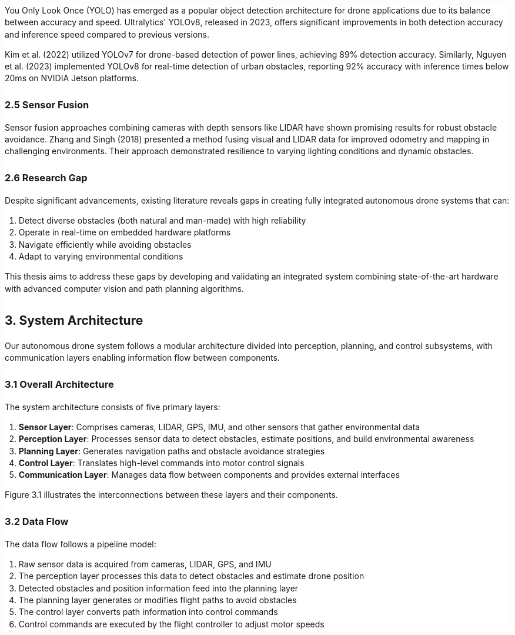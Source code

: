 You Only Look Once (YOLO) has emerged as a popular object detection architecture for drone applications due to its balance between accuracy and speed. Ultralytics' YOLOv8, released in 2023, offers significant improvements in both detection accuracy and inference speed compared to previous versions.

Kim et al. (2022) utilized YOLOv7 for drone-based detection of power lines, achieving 89% detection accuracy. Similarly, Nguyen et al. (2023) implemented YOLOv8 for real-time detection of urban obstacles, reporting 92% accuracy with inference times below 20ms on NVIDIA Jetson platforms.

### 2.5 Sensor Fusion

Sensor fusion approaches combining cameras with depth sensors like LIDAR have shown promising results for robust obstacle avoidance. Zhang and Singh (2018) presented a method fusing visual and LIDAR data for improved odometry and mapping in challenging environments. Their approach demonstrated resilience to varying lighting conditions and dynamic obstacles.

### 2.6 Research Gap

Despite significant advancements, existing literature reveals gaps in creating fully integrated autonomous drone systems that can:
1. Detect diverse obstacles (both natural and man-made) with high reliability
2. Operate in real-time on embedded hardware platforms
3. Navigate efficiently while avoiding obstacles
4. Adapt to varying environmental conditions

This thesis aims to address these gaps by developing and validating an integrated system combining state-of-the-art hardware with advanced computer vision and path planning algorithms.

## 3. System Architecture <a name="system-architecture"></a>

Our autonomous drone system follows a modular architecture divided into perception, planning, and control subsystems, with communication layers enabling information flow between components.

### 3.1 Overall Architecture

The system architecture consists of five primary layers:

1. **Sensor Layer**: Comprises cameras, LIDAR, GPS, IMU, and other sensors that gather environmental data
2. **Perception Layer**: Processes sensor data to detect obstacles, estimate positions, and build environmental awareness
3. **Planning Layer**: Generates navigation paths and obstacle avoidance strategies
4. **Control Layer**: Translates high-level commands into motor control signals
5. **Communication Layer**: Manages data flow between components and provides external interfaces

Figure 3.1 illustrates the interconnections between these layers and their components.

### 3.2 Data Flow

The data flow follows a pipeline model:

1. Raw sensor data is acquired from cameras, LIDAR, GPS, and IMU
2. The perception layer processes this data to detect obstacles and estimate drone position
3. Detected obstacles and position information feed into the planning layer
4. The planning layer generates or modifies flight paths to avoid obstacles
5. The control layer converts path information into control commands
6. Control commands are executed by the flight controller to adjust motor speeds
